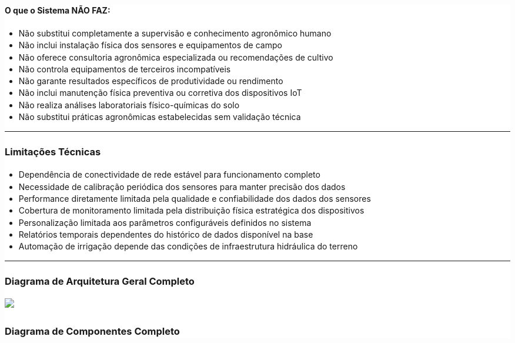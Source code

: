 #### **O que o Sistema NÃO FAZ:**
- Não substitui completamente a supervisão e conhecimento agronômico humano
- Não inclui instalação física dos sensores e equipamentos de campo
- Não oferece consultoria agronômica especializada ou recomendações de cultivo
- Não controla equipamentos de terceiros incompatíveis
- Não garante resultados específicos de produtividade ou rendimento
- Não inclui manutenção física preventiva ou corretiva dos dispositivos IoT
- Não realiza análises laboratoriais físico-químicas do solo
- Não substitui práticas agronômicas estabelecidas sem validação técnica

---

### Limitações Técnicas
- Dependência de conectividade de rede estável para funcionamento completo 
- Necessidade de calibração periódica dos sensores para manter precisão dos dados
- Performance diretamente limitada pela qualidade e confiabilidade dos dados dos sensores
- Cobertura de monitoramento limitada pela distribuição física estratégica dos dispositivos
- Personalização limitada aos parâmetros configuráveis definidos no sistema
- Relatórios temporais dependentes do histórico de dados disponível na base
- Automação de irrigação depende das condições de infraestrutura hidráulica do terreno

---

###  Diagrama de Arquitetura Geral Completo
[![](https://img.plantuml.biz/plantuml/svg/ZLLBRjim4DqRy1tOh5eWHXP5Dq8H96tSr8i0HXoWwp4vZWUHI9QaaZQt2Rh80OgUG1Vha9HbIIqCxqZflVcyUIDT-00kr5KvdRmXBSjQeVWOQWlAlJ_R61rcy8JUL3ZxS5PxTFxy261brbJYCKY5_Y4OUmnKbgPMHyM406lmCVzq0Z8O9qukxnt9kkJpYG0lOYVJYUNEIP857HXXhRX9TIT4Rc64kGA_NHjmIdp3TO8zuNeSPxaGrn3m2Nuc15WQ8LRe7gbvDO9xkDJDIqa-vmGDyNm8Ng8Bu3Cwdm-Xws0gQ5wRNoOpqbs2ES2vnH92yzkHoLbSl9juFK1QiYzCBFwvbytk7_wRibL8h6vM2UohSVnFe6KAVWMghKMDjLwXziQX5mjp9-RUegIKRqVmxVinZNp02cBmXNDqdujkvGg9d-YKNgRYfvDe6J6RdRVEADWicbWPSCAM73O7wU7O6eMubEWzGrJdd9uiYk4vMYAmKmhM_tjDdeLj_d1Vj_FLtNJ2aGu3TdtkKKaqWGD9nDkw8WKAJuNzUYfO0lkE5yHIfcNp5MBfJ5TqP5dU7ovwGsKKB2uHFNBXBJvnLUpKLV2CkgDjMUJe8ncTqmUtlkKQCQ3ahm-dPjrB6df6mOYtTs8XhZ7gxlPUJTtmC2YISeB1iERwaPYXJQ0DIMZLMzP-EyIp3plmxZbxT0ZgzgY8cqxbDge43bh3P3SbKFF2hWDcxnY9t_ag-eEutmfrC29-irWwWPLe1yM-7IpHKB_FHc_eldQzKkEikWdzXzlNiBUq0ocdaww-B4bhha9yGLHha0_H1pi9yGVAEkHfNQ1M_2Vv2m00)](https://editor.plantuml.com/uml/ZLLBRjim4DqRy1tOh5eWHXP5Dq8H96tSr8i0HXoWwp4vZWUHI9QaaZQt2Rh80OgUG1Vha9HbIIqCxqZflVcyUIDT-00kr5KvdRmXBSjQeVWOQWlAlJ_R61rcy8JUL3ZxS5PxTFxy261brbJYCKY5_Y4OUmnKbgPMHyM406lmCVzq0Z8O9qukxnt9kkJpYG0lOYVJYUNEIP857HXXhRX9TIT4Rc64kGA_NHjmIdp3TO8zuNeSPxaGrn3m2Nuc15WQ8LRe7gbvDO9xkDJDIqa-vmGDyNm8Ng8Bu3Cwdm-Xws0gQ5wRNoOpqbs2ES2vnH92yzkHoLbSl9juFK1QiYzCBFwvbytk7_wRibL8h6vM2UohSVnFe6KAVWMghKMDjLwXziQX5mjp9-RUegIKRqVmxVinZNp02cBmXNDqdujkvGg9d-YKNgRYfvDe6J6RdRVEADWicbWPSCAM73O7wU7O6eMubEWzGrJdd9uiYk4vMYAmKmhM_tjDdeLj_d1Vj_FLtNJ2aGu3TdtkKKaqWGD9nDkw8WKAJuNzUYfO0lkE5yHIfcNp5MBfJ5TqP5dU7ovwGsKKB2uHFNBXBJvnLUpKLV2CkgDjMUJe8ncTqmUtlkKQCQ3ahm-dPjrB6df6mOYtTs8XhZ7gxlPUJTtmC2YISeB1iERwaPYXJQ0DIMZLMzP-EyIp3plmxZbxT0ZgzgY8cqxbDge43bh3P3SbKFF2hWDcxnY9t_ag-eEutmfrC29-irWwWPLe1yM-7IpHKB_FHc_eldQzKkEikWdzXzlNiBUq0ocdaww-B4bhha9yGLHha0_H1pi9yGVAEkHfNQ1M_2Vv2m00)


### Diagrama de Componentes Completo
